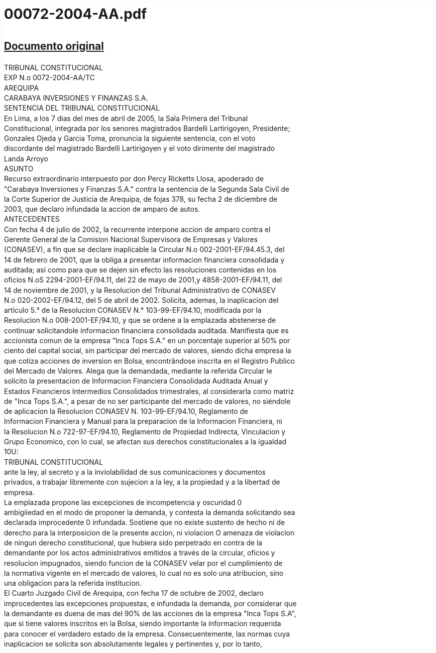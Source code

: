 
00072-2004-AA.pdf
=================
  
[Documento original](https://tc.gob.pe/jurisprudencia/2005/00072-2004-AA.pdf)  
---  
TRIBUNAL CONSTITUCIONAL  
EXP N.o 0072-2004-AA/TC  
AREQUIPA  
CARABAYA INVERSIONES Y FINANZAS S.A.  
SENTENCIA DEL TRIBUNAL CONSTITUCIONAL  
En Lima, a los 7 dias del mes de abril de 2005, la Sala Primera del Tribunal  
Constitucional, integrada por los senores magistrados Bardelli Lartirigoyen, Presidente;  
Gonzales Ojeda y Garcia Toma, pronuncia la siguiente sentencia, con el voto  
discordante del magistrado Bardelli Lartirigoyen y el voto dirimente del magistrado  
Landa Arroyo  
ASUNTO  
Recurso extraordinario interpuesto por don Percy Ricketts Llosa, apoderado de  
"Carabaya Inversiones y Finanzas S.A." contra la sentencia de la Segunda Sala Civil de  
la Corte Superior de Justicia de Arequipa, de fojas 378, su fecha 2 de diciembre de  
2003, que declaro infundada la accion de amparo de autos.  
ANTECEDENTES  
Con fecha 4 de julio de 2002, la recurrente interpone accion de amparo contra el  
Gerente General de la Comision Nacional Supervisora de Empresas y Valores  
(CONASEV), a fin que se declare inaplicable la Circular N.o 002-2001-EF/94.45.3, del  
14 de febrero de 2001, que la obliga a presentar informacion financiera consolidada y  
auditada; asi como para que se dejen sin efecto las resoluciones contenidas en los  
oficios N.oS 2294-2001-EF/94.11, del 22 de mayo de 2001,y 4858-2001-EF/94.11, del  
14 de noviembre de 2001, y la Resolucion del Tribunal Administrativo de CONASEV  
N.o 020-2002-EF/94.12, del 5 de abril de 2002. Solicita, ademas, la inaplicacion del  
articulo 5.° de la Resolucion CONASEV N.° 103-99-EF/94.10, modificada por la  
Resolucion N.o 008-2001-EF/94.10, y que se ordene a la emplazada abstenerse de  
continuar solicitandole informacion financiera consolidada auditada. Manifiesta que es  
accionista comun de la empresa "Inca Tops S.A." en un porcentaje superior al 50% por  
ciento del capital social, sin participar del mercado de valores, siendo dicha empresa la  
que cotiza acciones de inversion en Bolsa, encontrândose inscrita en el Registro Publico  
del Mercado de Valores. Alega que la demandada, mediante la referida Circular le  
solicito la presentacion de Informacion Financiera Consolidada Auditada Anual y  
Estados Financieros Intermedios Consolidados trimestrales, al considerarla como matriz  
de "Inca Tops S.A.", a pesar de no ser participante del mercado de valores, no siéndole  
de aplicacion la Resolucion CONASEV N. 103-99-EF/94.10, Reglamento de  
Informacion Financiera y Manual para la preparacion de la Informacion Financiera, ni  
la Resolucion N.o 722-97-EF/94.10, Reglamento de Propiedad Indirecta, Vinculacion y  
Grupo Economico, con lo cual, se afectan sus derechos constitucionales a la igualdad  
10U:  
TRIBUNAL CONSTITUCIONAL  
ante la ley, al secreto y a la inviolabilidad de sus comunicaciones y documentos  
privados, a trabajar libremente con sujecion a la ley, a la propiedad y a la libertad de  
empresa.  
La emplazada propone las excepciones de incompetencia y oscuridad 0  
ambigiiedad en el modo de proponer la demanda, y contesta la demanda solicitando sea  
declarada improcedente 0 infundada. Sostiene que no existe sustento de hecho ni de  
derecho para la interposicion de la presente accion, ni violacion O amenaza de violacion  
de ningun derecho constitucional, que hubiera sido perpetrado en contra de la  
demandante por los actos administrativos emitidos a través de la circular, oficios y  
resolucion impugnados, siendo funcion de la CONASEV velar por el cumplimiento de  
la normativa vigente en el mercado de valores, lo cual no es solo una atribucion, sino  
una obligacion para la referida institucion.  
El Cuarto Juzgado Civil de Arequipa, con fecha 17 de octubre de 2002, declaro  
improcedentes las excepciones propuestas, e infundada la demanda, por considerar que  
la demandante es duena de mas del 90% de las acciones de la empresa "Inca Tops S.A",  
que si tiene valores inscritos en la Bolsa, siendo importante la informacion requerida  
para conocer el verdadero estado de la empresa. Consecuentemente, las normas cuya  
inaplicacion se solicita son absolutamente legales y pertinentes y, por lo tanto,  